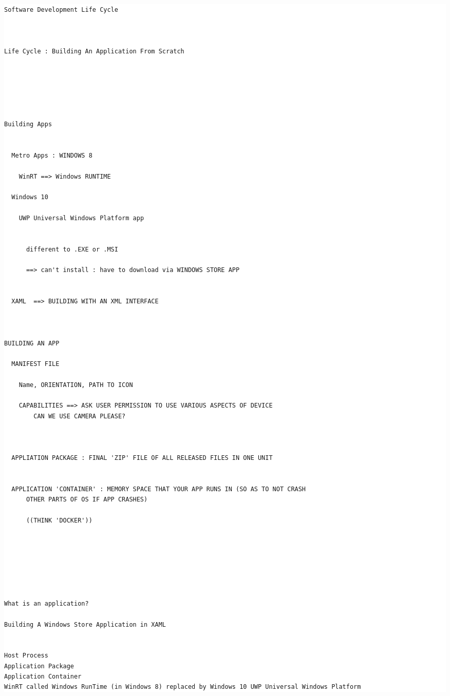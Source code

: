     
    
    
    
    
    
    
    
    
    Software Development Life Cycle 
    
    
    
    Life Cycle : Building An Application From Scratch
    
    
        
    
    
    
    Building Apps
    
    
      Metro Apps : WINDOWS 8
    
        WinRT ==> Windows RUNTIME
    
      Windows 10
    
        UWP Universal Windows Platform app
    
    
          different to .EXE or .MSI
    
          ==> can't install : have to download via WINDOWS STORE APP
    
    
      XAML  ==> BUILDING WITH AN XML INTERFACE
    
    
    
    BUILDING AN APP
    
      MANIFEST FILE
    
        Name, ORIENTATION, PATH TO ICON
    
        CAPABILITIES ==> ASK USER PERMISSION TO USE VARIOUS ASPECTS OF DEVICE
            CAN WE USE CAMERA PLEASE?
    
        
    
      APPLIATION PACKAGE : FINAL 'ZIP' FILE OF ALL RELEASED FILES IN ONE UNIT
    
      
      APPLICATION 'CONTAINER' : MEMORY SPACE THAT YOUR APP RUNS IN (SO AS TO NOT CRASH
          OTHER PARTS OF OS IF APP CRASHES)
    
          ((THINK 'DOCKER'))
    
    
          
    
    
    
    
    What is an application?
    
    Building A Windows Store Application in XAML
    
    
    Host Process
    Application Package
    Application Container
    WinRT called Windows RunTime (in Windows 8) replaced by Windows 10 UWP Universal Windows Platform
    